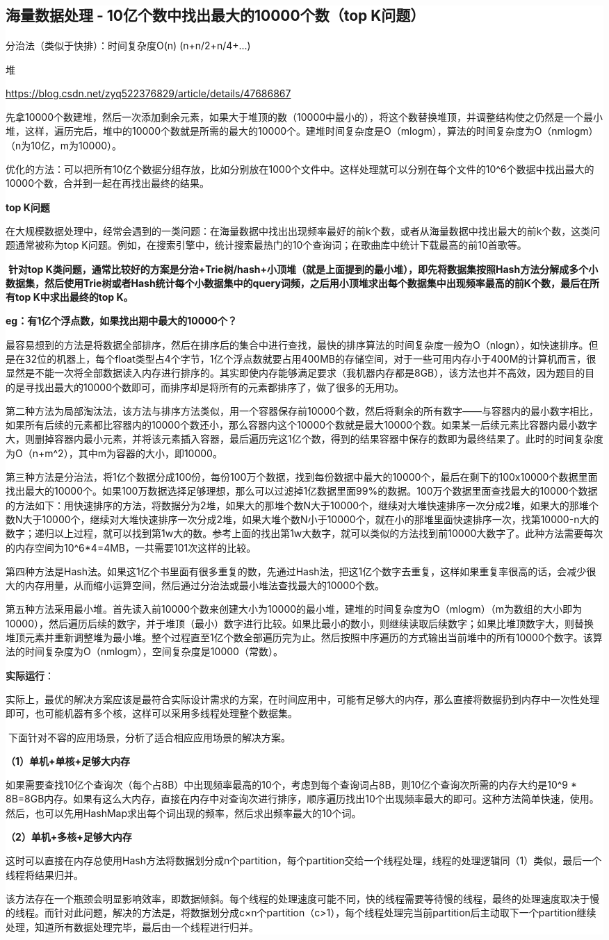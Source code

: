 ## 海量数据处理 - 10亿个数中找出最大的10000个数（top K问题）

分治法（类似于快排）：时间复杂度O(n)  (n+n/2+n/4+...)

堆

https://blog.csdn.net/zyq522376829/article/details/47686867

先拿10000个数建堆，然后一次添加剩余元素，如果大于堆顶的数（10000中最小的），将这个数替换堆顶，并调整结构使之仍然是一个最小堆，这样，遍历完后，堆中的10000个数就是所需的最大的10000个。建堆时间复杂度是O（mlogm），算法的时间复杂度为O（nmlogm）（n为10亿，m为10000）。

​        优化的方法：可以把所有10亿个数据分组存放，比如分别放在1000个文件中。这样处理就可以分别在每个文件的10^6个数据中找出最大的10000个数，合并到一起在再找出最终的结果。

**top K问题**

​        在大规模数据处理中，经常会遇到的一类问题：在海量数据中找出出现频率最好的前k个数，或者从海量数据中找出最大的前k个数，这类问题通常被称为top K问题。例如，在搜索引擎中，统计搜索最热门的10个查询词；在歌曲库中统计下载最高的前10首歌等。

​        **针对top K类问题，通常比较好的方案是分治+Trie树/hash+小顶堆（就是上面提到的最小堆），即先将数据集按照Hash方法分解成多个小数据集，然后使用Trie树或者Hash统计每个小数据集中的query词频，之后用小顶堆求出每个数据集中出现频率最高的前K个数，最后在所有top K中求出最终的top K。**

**eg：有1亿个浮点数，如果找出期中最大的10000个？**

最容易想到的方法是将数据全部排序，然后在排序后的集合中进行查找，最快的排序算法的时间复杂度一般为O（nlogn），如快速排序。但是在32位的机器上，每个float类型占4个字节，1亿个浮点数就要占用400MB的存储空间，对于一些可用内存小于400M的计算机而言，很显然是不能一次将全部数据读入内存进行排序的。其实即使内存能够满足要求（我机器内存都是8GB），该方法也并不高效，因为题目的目的是寻找出最大的10000个数即可，而排序却是将所有的元素都排序了，做了很多的无用功。

​        第二种方法为局部淘汰法，该方法与排序方法类似，用一个容器保存前10000个数，然后将剩余的所有数字——与容器内的最小数字相比，如果所有后续的元素都比容器内的10000个数还小，那么容器内这个10000个数就是最大10000个数。如果某一后续元素比容器内最小数字大，则删掉容器内最小元素，并将该元素插入容器，最后遍历完这1亿个数，得到的结果容器中保存的数即为最终结果了。此时的时间复杂度为O（n+m^2），其中m为容器的大小，即10000。

​        第三种方法是分治法，将1亿个数据分成100份，每份100万个数据，找到每份数据中最大的10000个，最后在剩下的100x10000个数据里面找出最大的10000个。如果100万数据选择足够理想，那么可以过滤掉1亿数据里面99%的数据。100万个数据里面查找最大的10000个数据的方法如下：用快速排序的方法，将数据分为2堆，如果大的那堆个数N大于10000个，继续对大堆快速排序一次分成2堆，如果大的那堆个数N大于10000个，继续对大堆快速排序一次分成2堆，如果大堆个数N小于10000个，就在小的那堆里面快速排序一次，找第10000-n大的数字；递归以上过程，就可以找到第1w大的数。参考上面的找出第1w大数字，就可以类似的方法找到前10000大数字了。此种方法需要每次的内存空间为10^6*4=4MB，一共需要101次这样的比较。

​        第四种方法是Hash法。如果这1亿个书里面有很多重复的数，先通过Hash法，把这1亿个数字去重复，这样如果重复率很高的话，会减少很大的内存用量，从而缩小运算空间，然后通过分治法或最小堆法查找最大的10000个数。

​        第五种方法采用最小堆。首先读入前10000个数来创建大小为10000的最小堆，建堆的时间复杂度为O（mlogm）（m为数组的大小即为10000），然后遍历后续的数字，并于堆顶（最小）数字进行比较。如果比最小的数小，则继续读取后续数字；如果比堆顶数字大，则替换堆顶元素并重新调整堆为最小堆。整个过程直至1亿个数全部遍历完为止。然后按照中序遍历的方式输出当前堆中的所有10000个数字。该算法的时间复杂度为O（nmlogm），空间复杂度是10000（常数）。

**实际运行**：

​        实际上，最优的解决方案应该是最符合实际设计需求的方案，在时间应用中，可能有足够大的内存，那么直接将数据扔到内存中一次性处理即可，也可能机器有多个核，这样可以采用多线程处理整个数据集。

​       下面针对不容的应用场景，分析了适合相应应用场景的解决方案。

**（1）单机+单核+足够大内存**

​        如果需要查找10亿个查询次（每个占8B）中出现频率最高的10个，考虑到每个查询词占8B，则10亿个查询次所需的内存大约是10^9 * 8B=8GB内存。如果有这么大内存，直接在内存中对查询次进行排序，顺序遍历找出10个出现频率最大的即可。这种方法简单快速，使用。然后，也可以先用HashMap求出每个词出现的频率，然后求出频率最大的10个词。

**（2）单机+多核+足够大内存**

​        这时可以直接在内存总使用Hash方法将数据划分成n个partition，每个partition交给一个线程处理，线程的处理逻辑同（1）类似，最后一个线程将结果归并。

​        该方法存在一个瓶颈会明显影响效率，即数据倾斜。每个线程的处理速度可能不同，快的线程需要等待慢的线程，最终的处理速度取决于慢的线程。而针对此问题，解决的方法是，将数据划分成c×n个partition（c>1），每个线程处理完当前partition后主动取下一个partition继续处理，知道所有数据处理完毕，最后由一个线程进行归并。
